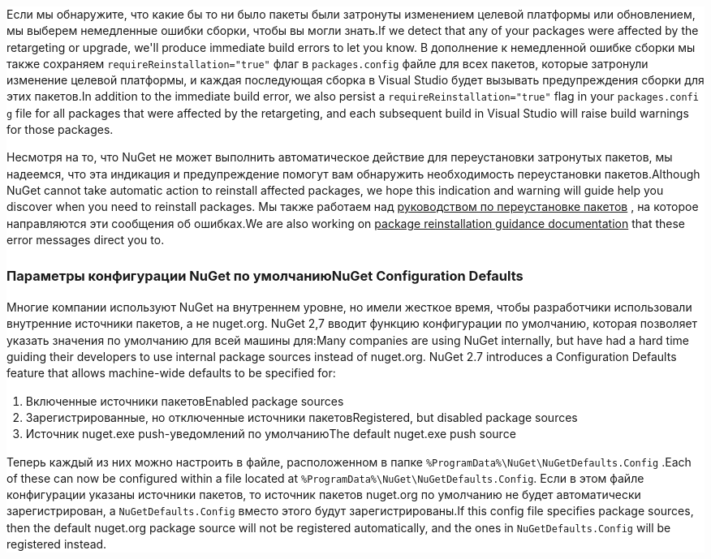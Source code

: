 <span data-ttu-id="7e9ea-204">Если мы обнаружите, что какие бы то ни было пакеты были затронуты изменением целевой платформы или обновлением, мы выберем немедленные ошибки сборки, чтобы вы могли знать.</span><span class="sxs-lookup"><span data-stu-id="7e9ea-204">If we detect that any of your packages were affected by the retargeting or upgrade, we'll produce immediate build errors to let you know.</span></span> <span data-ttu-id="7e9ea-205">В дополнение к немедленной ошибке сборки мы также сохраняем `requireReinstallation="true"` флаг в `packages.config` файле для всех пакетов, которые затронули изменение целевой платформы, и каждая последующая сборка в Visual Studio будет вызывать предупреждения сборки для этих пакетов.</span><span class="sxs-lookup"><span data-stu-id="7e9ea-205">In addition to the immediate build error, we also persist a `requireReinstallation="true"` flag in your `packages.config` file for all packages that were affected by the retargeting, and each subsequent build in Visual Studio will raise build warnings for those packages.</span></span>

<span data-ttu-id="7e9ea-206">Несмотря на то, что NuGet не может выполнить автоматическое действие для переустановки затронутых пакетов, мы надеемся, что эта индикация и предупреждение помогут вам обнаружить необходимость переустановки пакетов.</span><span class="sxs-lookup"><span data-stu-id="7e9ea-206">Although NuGet cannot take automatic action to reinstall affected packages, we hope this indication and warning will guide help you discover when you need to reinstall packages.</span></span> <span data-ttu-id="7e9ea-207">Мы также работаем над [руководством по переустановке пакетов](../consume-packages/reinstalling-and-updating-packages.md) , на которое направляются эти сообщения об ошибках.</span><span class="sxs-lookup"><span data-stu-id="7e9ea-207">We are also working on [package reinstallation guidance documentation](../consume-packages/reinstalling-and-updating-packages.md) that these error messages direct you to.</span></span>

### <a name="nuget-configuration-defaults"></a><span data-ttu-id="7e9ea-208">Параметры конфигурации NuGet по умолчанию</span><span class="sxs-lookup"><span data-stu-id="7e9ea-208">NuGet Configuration Defaults</span></span>

<span data-ttu-id="7e9ea-209">Многие компании используют NuGet на внутреннем уровне, но имели жесткое время, чтобы разработчики использовали внутренние источники пакетов, а не nuget.org. NuGet 2,7 вводит функцию конфигурации по умолчанию, которая позволяет указать значения по умолчанию для всей машины для:</span><span class="sxs-lookup"><span data-stu-id="7e9ea-209">Many companies are using NuGet internally, but have had a hard time guiding their developers to use internal package sources instead of nuget.org. NuGet 2.7 introduces a Configuration Defaults feature that allows machine-wide defaults to be specified for:</span></span>

1. <span data-ttu-id="7e9ea-210">Включенные источники пакетов</span><span class="sxs-lookup"><span data-stu-id="7e9ea-210">Enabled package sources</span></span>
1. <span data-ttu-id="7e9ea-211">Зарегистрированные, но отключенные источники пакетов</span><span class="sxs-lookup"><span data-stu-id="7e9ea-211">Registered, but disabled package sources</span></span>
1. <span data-ttu-id="7e9ea-212">Источник nuget.exe push-уведомлений по умолчанию</span><span class="sxs-lookup"><span data-stu-id="7e9ea-212">The default nuget.exe push source</span></span>

<span data-ttu-id="7e9ea-213">Теперь каждый из них можно настроить в файле, расположенном в папке `%ProgramData%\NuGet\NuGetDefaults.Config` .</span><span class="sxs-lookup"><span data-stu-id="7e9ea-213">Each of these can now be configured within a file located at `%ProgramData%\NuGet\NuGetDefaults.Config`.</span></span> <span data-ttu-id="7e9ea-214">Если в этом файле конфигурации указаны источники пакетов, то источник пакетов nuget.org по умолчанию не будет автоматически зарегистрирован, а `NuGetDefaults.Config` вместо этого будут зарегистрированы.</span><span class="sxs-lookup"><span data-stu-id="7e9ea-214">If this config file specifies package sources, then the default nuget.org package source will not be registered automatically, and the ones in `NuGetDefaults.Config` will be registered instead.</span></span>
